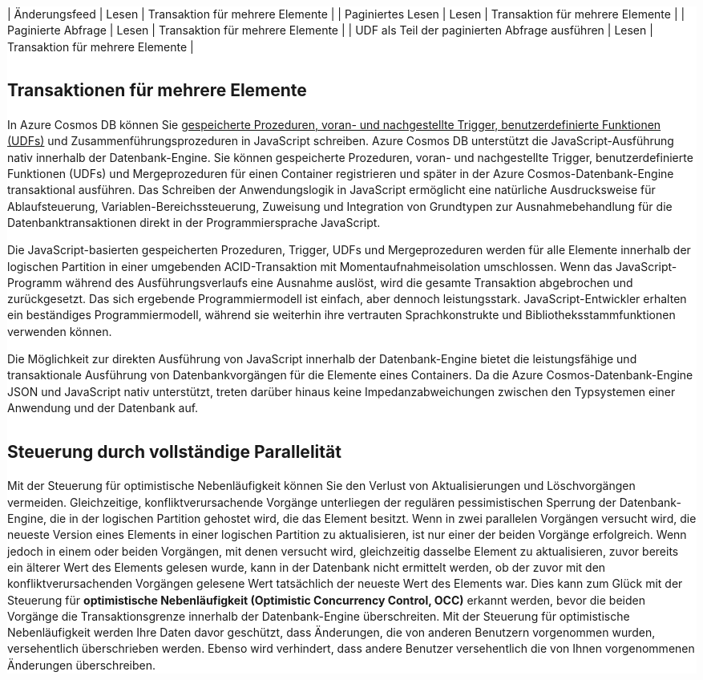 | Änderungsfeed | Lesen | Transaktion für mehrere Elemente |
| Paginiertes Lesen | Lesen | Transaktion für mehrere Elemente |
| Paginierte Abfrage | Lesen | Transaktion für mehrere Elemente |
| UDF als Teil der paginierten Abfrage ausführen | Lesen | Transaktion für mehrere Elemente |

## <a name="multi-item-transactions"></a>Transaktionen für mehrere Elemente

In Azure Cosmos DB können Sie [gespeicherte Prozeduren, voran- und nachgestellte Trigger, benutzerdefinierte Funktionen (UDFs)](stored-procedures-triggers-udfs.md) und Zusammenführungsprozeduren in JavaScript schreiben. Azure Cosmos DB unterstützt die JavaScript-Ausführung nativ innerhalb der Datenbank-Engine. Sie können gespeicherte Prozeduren, voran- und nachgestellte Trigger, benutzerdefinierte Funktionen (UDFs) und Mergeprozeduren für einen Container registrieren und später in der Azure Cosmos-Datenbank-Engine transaktional ausführen. Das Schreiben der Anwendungslogik in JavaScript ermöglicht eine natürliche Ausdrucksweise für Ablaufsteuerung, Variablen-Bereichssteuerung, Zuweisung und Integration von Grundtypen zur Ausnahmebehandlung für die Datenbanktransaktionen direkt in der Programmiersprache JavaScript.

Die JavaScript-basierten gespeicherten Prozeduren, Trigger, UDFs und Mergeprozeduren werden für alle Elemente innerhalb der logischen Partition in einer umgebenden ACID-Transaktion mit Momentaufnahmeisolation umschlossen. Wenn das JavaScript-Programm während des Ausführungsverlaufs eine Ausnahme auslöst, wird die gesamte Transaktion abgebrochen und zurückgesetzt. Das sich ergebende Programmiermodell ist einfach, aber dennoch leistungsstark. JavaScript-Entwickler erhalten ein beständiges Programmiermodell, während sie weiterhin ihre vertrauten Sprachkonstrukte und Bibliotheksstammfunktionen verwenden können.

Die Möglichkeit zur direkten Ausführung von JavaScript innerhalb der Datenbank-Engine bietet die leistungsfähige und transaktionale Ausführung von Datenbankvorgängen für die Elemente eines Containers. Da die Azure Cosmos-Datenbank-Engine JSON und JavaScript nativ unterstützt, treten darüber hinaus keine Impedanzabweichungen zwischen den Typsystemen einer Anwendung und der Datenbank auf.

## <a name="optimistic-concurrency-control"></a>Steuerung durch vollständige Parallelität

Mit der Steuerung für optimistische Nebenläufigkeit können Sie den Verlust von Aktualisierungen und Löschvorgängen vermeiden. Gleichzeitige, konfliktverursachende Vorgänge unterliegen der regulären pessimistischen Sperrung der Datenbank-Engine, die in der logischen Partition gehostet wird, die das Element besitzt. Wenn in zwei parallelen Vorgängen versucht wird, die neueste Version eines Elements in einer logischen Partition zu aktualisieren, ist nur einer der beiden Vorgänge erfolgreich. Wenn jedoch in einem oder beiden Vorgängen, mit denen versucht wird, gleichzeitig dasselbe Element zu aktualisieren, zuvor bereits ein älterer Wert des Elements gelesen wurde, kann in der Datenbank nicht ermittelt werden, ob der zuvor mit den konfliktverursachenden Vorgängen gelesene Wert tatsächlich der neueste Wert des Elements war. Dies kann zum Glück mit der Steuerung für **optimistische Nebenläufigkeit (Optimistic Concurrency Control, OCC)** erkannt werden, bevor die beiden Vorgänge die Transaktionsgrenze innerhalb der Datenbank-Engine überschreiten. Mit der Steuerung für optimistische Nebenläufigkeit werden Ihre Daten davor geschützt, dass Änderungen, die von anderen Benutzern vorgenommen wurden, versehentlich überschrieben werden. Ebenso wird verhindert, dass andere Benutzer versehentlich die von Ihnen vorgenommenen Änderungen überschreiben.
